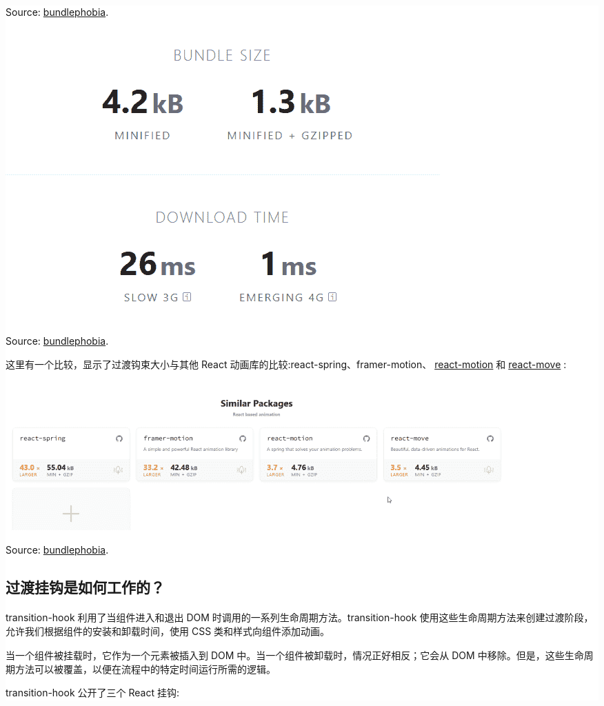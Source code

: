 Source: [bundlephobia](https://bundlephobia.com/package/react-transition-group@4.4.2).

![Transition-hook Bundle Size](img/39ffcc6f929bae9fc5fafa004020f8ec.png)

Source: [bundlephobia](https://bundlephobia.com/package/transition-hook@1.5.2).

这里有一个比较，显示了过渡钩束大小与其他 React 动画库的比较:react-spring、framer-motion、 [react-motion](https://github.com/chenglou/react-motion) 和 [react-move](https://github.com/sghall/react-move) :

![Similar Packages for React Animations](img/a55106454c50201afebca42232bdf158.png)

Source: [bundlephobia](https://bundlephobia.com/package/transition-hook@1.5.2).

## 过渡挂钩是如何工作的？

transition-hook 利用了当组件进入和退出 DOM 时调用的一系列生命周期方法。transition-hook 使用这些生命周期方法来创建过渡阶段，允许我们根据组件的安装和卸载时间，使用 CSS 类和样式向组件添加动画。

当一个组件被挂载时，它作为一个元素被插入到 DOM 中。当一个组件被卸载时，情况正好相反；它会从 DOM 中移除。但是，这些生命周期方法可以被覆盖，以便在流程中的特定时间运行所需的逻辑。

transition-hook 公开了三个 React 挂钩:
